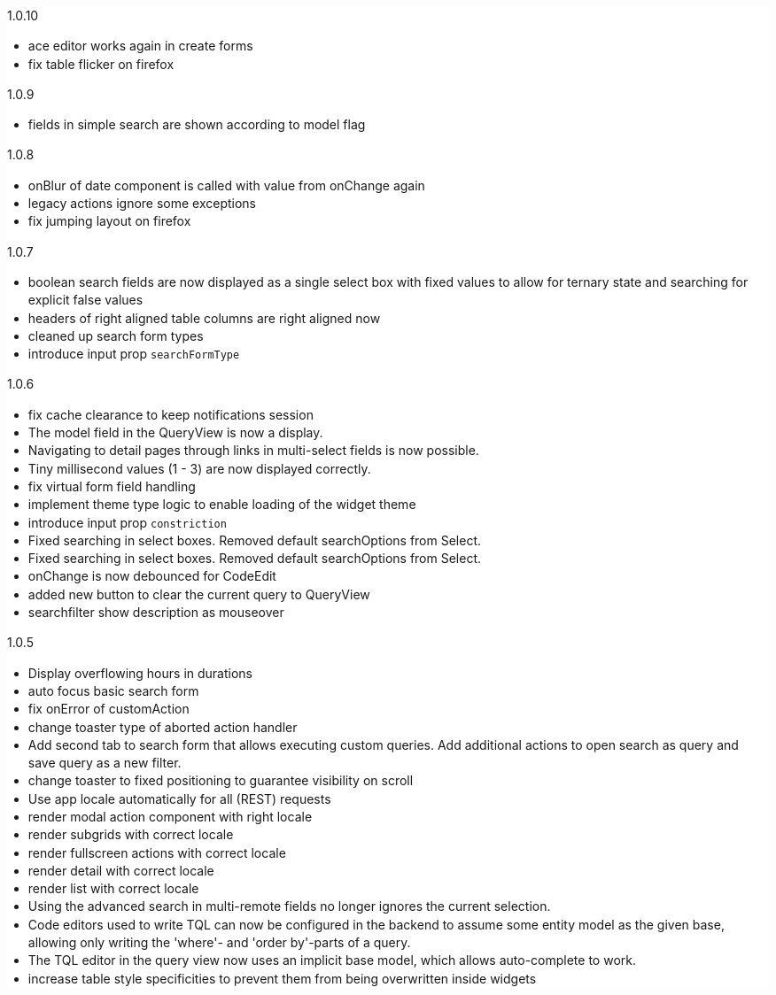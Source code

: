 1.0.10
- ace editor works again in create forms
- fix table flicker on firefox

1.0.9
- fields in simple search are shown according to model flag

1.0.8
- onBlur of date component is called with value from onChange again
- legacy actions ignore some exceptions
- fix jumping layout on firefox

1.0.7
- boolean search fields are now displayed as a single select box with fixed values to allow for ternary state and searching for explicit false values
- headers of right aligned table columns are right aligned now
- cleaned up search form types
- introduce input prop `searchFormType`

1.0.6
- fix cache clearance to keep notifications session
- The model field in the QueryView is now a display.
- Navigating to detail pages through links in multi-select fields is now possible.
- Tiny millisecond values (1 - 3) are now displayed correctly.
- fix virtual form field handling
- implement theme type logic to enable loading of the widget theme
- introduce input prop `constriction`
- Fixed searching in select boxes. Removed default searchOptions from Select.
- Fixed searching in select boxes. Removed default searchOptions from Select.
- onChange is now debounced for CodeEdit
- added new button to clear the current query to QueryView
- searchfilter show description as mouseover

1.0.5
- Display overflowing hours in durations
- auto focus basic search form
- fix onError of customAction
- change toaster type of aborted action handler
- Add second tab to search form that allows executing custom queries. Add additional actions to open search as query and save query as a new filter.
- change toaster to fixed positioning to guarantee visibility on scroll
- Use app locale automatically for all (REST) requests
- render modal action component with right locale
- render subgrids with correct locale
- render fullscreen actions with correct locale
- render detail with correct locale
- render list with correct locale
- Using the advanced search in multi-remote fields no longer ignores the current selection.
- Code editors used to write TQL can now be configured in the backend to assume some entity model as the given base, allowing only writing the 'where'- and 'order by'-parts of a query.
- The TQL editor in the query view now uses an implicit base model, which allows auto-complete to work.
- increase table style specificities to prevent them from being overwritten inside widgets
